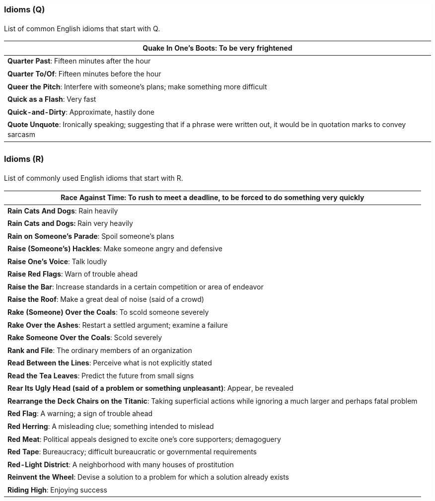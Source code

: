 

### Idioms (Q)

List of common English idioms that start with Q.

| **Quake In One’s Boots**: To be very frightened              |
| ------------------------------------------------------------ |
| **Quarter Past**: Fifteen minutes after the hour             |
| **Quarter To/Of**: Fifteen minutes before the hour           |
| **Queer the Pitch**: Interfere with someone’s plans; make something more difficult |
| **Quick as a Flash**: Very fast                              |
| **Quick-and-Dirty**: Approximate, hastily done               |
| **Quote Unquote**: Ironically speaking; suggesting that if a phrase were written out, it would be in quotation marks to convey sarcasm |

### Idioms (R)

List of commonly used English idioms that start with R.

| **Race Against Time**: To rush to meet a deadline, to be forced to do something very quickly |
| ------------------------------------------------------------ |
| **Rain Cats And Dogs**: Rain heavily                         |
| **Rain Cats and Dogs:** Rain very heavily                    |
| **Rain on Someone’s Parade**: Spoil someone’s plans          |
| **Raise (Someone’s) Hackles**: Make someone angry and defensive |
| **Raise One’s Voice**: Talk loudly                           |
| **Raise Red Flags**: Warn of trouble ahead                   |
| **Raise the Bar**: Increase standards in a certain competition or area of endeavor |
| **Raise the Roof**: Make a great deal of noise (said of a crowd) |
| **Rake (Someone) Over the Coals**: To scold someone severely |
| **Rake Over the Ashes**: Restart a settled argument; examine a failure |
| **Rake Someone Over the Coals**: Scold severely              |
| **Rank and File**: The ordinary members of an organization   |
| **Read Between the Lines**: Perceive what is not explicitly stated |
| **Read the Tea Leaves**: Predict the future from small signs |
| **Rear Its Ugly Head (said of a problem or something unpleasant)**: Appear, be revealed |
| **Rearrange the Deck Chairs on the Titanic**: Taking superficial actions while ignoring a much larger and perhaps fatal problem |
| **Red Flag**: A warning; a sign of trouble ahead             |
| **Red Herring**: A misleading clue; something intended to mislead |
| **Red Meat**: Political appeals designed to excite one’s core supporters; demagoguery |
| **Red Tape**: Bureaucracy; difficult bureaucratic or governmental requirements |
| **Red-Light District**: A neighborhood with many houses of prostitution |
| **Reinvent the Wheel**: Devise a solution to a problem for which a solution already exists |
| **Riding High**: Enjoying success                            |